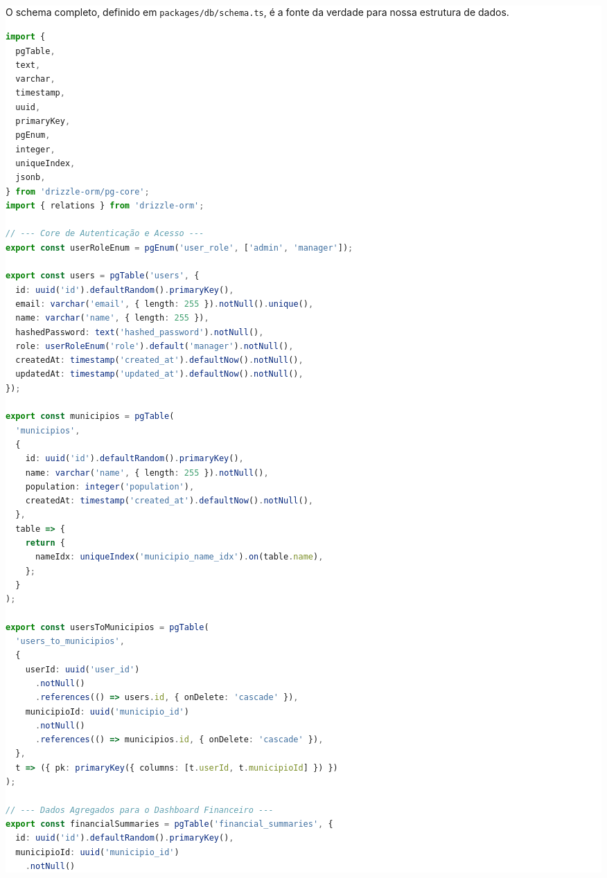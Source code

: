 O schema completo, definido em `packages/db/schema.ts`, é a fonte da verdade para nossa estrutura de dados.

```typescript
import {
  pgTable,
  text,
  varchar,
  timestamp,
  uuid,
  primaryKey,
  pgEnum,
  integer,
  uniqueIndex,
  jsonb,
} from 'drizzle-orm/pg-core';
import { relations } from 'drizzle-orm';

// --- Core de Autenticação e Acesso ---
export const userRoleEnum = pgEnum('user_role', ['admin', 'manager']);

export const users = pgTable('users', {
  id: uuid('id').defaultRandom().primaryKey(),
  email: varchar('email', { length: 255 }).notNull().unique(),
  name: varchar('name', { length: 255 }),
  hashedPassword: text('hashed_password').notNull(),
  role: userRoleEnum('role').default('manager').notNull(),
  createdAt: timestamp('created_at').defaultNow().notNull(),
  updatedAt: timestamp('updated_at').defaultNow().notNull(),
});

export const municipios = pgTable(
  'municipios',
  {
    id: uuid('id').defaultRandom().primaryKey(),
    name: varchar('name', { length: 255 }).notNull(),
    population: integer('population'),
    createdAt: timestamp('created_at').defaultNow().notNull(),
  },
  table => {
    return {
      nameIdx: uniqueIndex('municipio_name_idx').on(table.name),
    };
  }
);

export const usersToMunicipios = pgTable(
  'users_to_municipios',
  {
    userId: uuid('user_id')
      .notNull()
      .references(() => users.id, { onDelete: 'cascade' }),
    municipioId: uuid('municipio_id')
      .notNull()
      .references(() => municipios.id, { onDelete: 'cascade' }),
  },
  t => ({ pk: primaryKey({ columns: [t.userId, t.municipioId] }) })
);

// --- Dados Agregados para o Dashboard Financeiro ---
export const financialSummaries = pgTable('financial_summaries', {
  id: uuid('id').defaultRandom().primaryKey(),
  municipioId: uuid('municipio_id')
    .notNull()
```